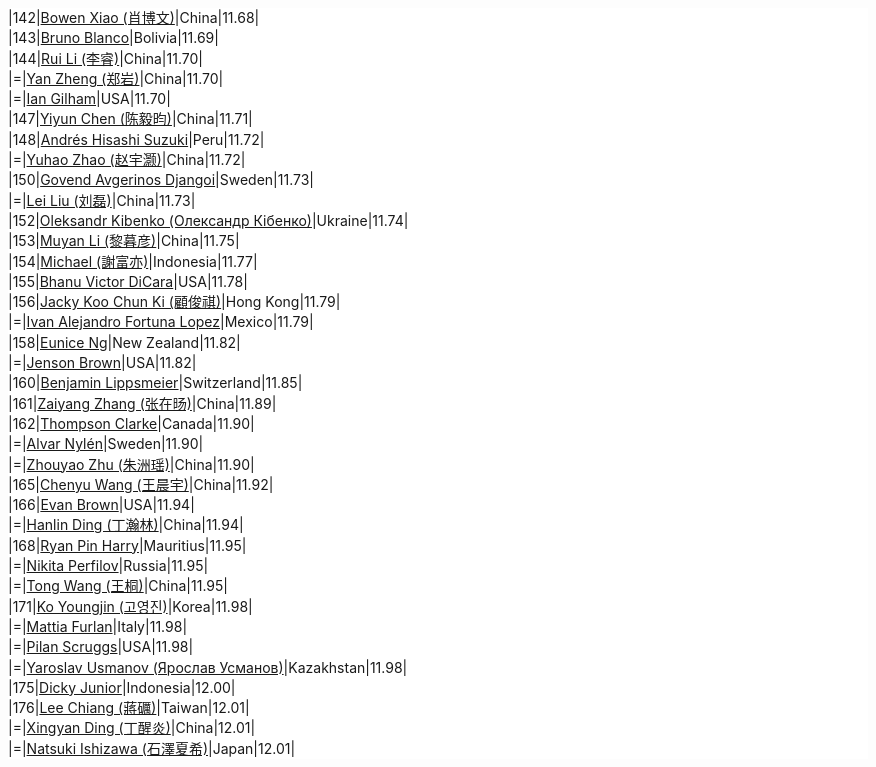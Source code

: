 |142|[Bowen Xiao (肖博文)](https://www.worldcubeassociation.org/persons/2017XIAO09)|China|11.68|  
|143|[Bruno Blanco](https://www.worldcubeassociation.org/persons/2016BLAN11)|Bolivia|11.69|  
|144|[Rui Li (李睿)](https://www.worldcubeassociation.org/persons/2016LIRU02)|China|11.70|  
|=|[Yan Zheng (郑岩)](https://www.worldcubeassociation.org/persons/2016ZHEN30)|China|11.70|  
|=|[Ian Gilham](https://www.worldcubeassociation.org/persons/2017GILH01)|USA|11.70|  
|147|[Yiyun Chen (陈毅昀)](https://www.worldcubeassociation.org/persons/2017CHEN28)|China|11.71|  
|148|[Andrés Hisashi Suzuki](https://www.worldcubeassociation.org/persons/2016SUZU03)|Peru|11.72|  
|=|[Yuhao Zhao (赵宇灏)](https://www.worldcubeassociation.org/persons/2019ZHAO43)|China|11.72|  
|150|[Govend Avgerinos Djangoi](https://www.worldcubeassociation.org/persons/2015DJAN01)|Sweden|11.73|  
|=|[Lei Liu (刘磊)](https://www.worldcubeassociation.org/persons/2018LIUL01)|China|11.73|  
|152|[Oleksandr Kibenko (Олександр Кібенко)](https://www.worldcubeassociation.org/persons/2016KIBE01)|Ukraine|11.74|  
|153|[Muyan Li (黎暮彦)](https://www.worldcubeassociation.org/persons/2017LIMU02)|China|11.75|  
|154|[Michael (謝富亦)](https://www.worldcubeassociation.org/persons/2017TANM01)|Indonesia|11.77|  
|155|[Bhanu Victor DiCara](https://www.worldcubeassociation.org/persons/2015VICT01)|USA|11.78|  
|156|[Jacky Koo Chun Ki (顧俊祺)](https://www.worldcubeassociation.org/persons/2010KIKO01)|Hong Kong|11.79|  
|=|[Ivan Alejandro Fortuna Lopez](https://www.worldcubeassociation.org/persons/2017LOPE14)|Mexico|11.79|  
|158|[Eunice Ng](https://www.worldcubeassociation.org/persons/2012NGEU01)|New Zealand|11.82|  
|=|[Jenson Brown](https://www.worldcubeassociation.org/persons/2015BROW06)|USA|11.82|  
|160|[Benjamin Lippsmeier](https://www.worldcubeassociation.org/persons/2017LIPP01)|Switzerland|11.85|  
|161|[Zaiyang Zhang (张在旸)](https://www.worldcubeassociation.org/persons/2017ZHAZ09)|China|11.89|  
|162|[Thompson Clarke](https://www.worldcubeassociation.org/persons/2008CLAR01)|Canada|11.90|  
|=|[Alvar Nylén](https://www.worldcubeassociation.org/persons/2017NYLE01)|Sweden|11.90|  
|=|[Zhouyao Zhu (朱洲瑶)](https://www.worldcubeassociation.org/persons/2017ZHUZ04)|China|11.90|  
|165|[Chenyu Wang (王晨宇)](https://www.worldcubeassociation.org/persons/2017WANG92)|China|11.92|  
|166|[Evan Brown](https://www.worldcubeassociation.org/persons/2013BROW04)|USA|11.94|  
|=|[Hanlin Ding (丁瀚林)](https://www.worldcubeassociation.org/persons/2015DING07)|China|11.94|  
|168|[Ryan Pin Harry](https://www.worldcubeassociation.org/persons/2015HARR01)|Mauritius|11.95|  
|=|[Nikita Perfilov](https://www.worldcubeassociation.org/persons/2016PERF01)|Russia|11.95|  
|=|[Tong Wang (王桐)](https://www.worldcubeassociation.org/persons/2017WANT03)|China|11.95|  
|171|[Ko Youngjin (고영진)](https://www.worldcubeassociation.org/persons/2007YOUN04)|Korea|11.98|  
|=|[Mattia Furlan](https://www.worldcubeassociation.org/persons/2013FURL01)|Italy|11.98|  
|=|[Pilan Scruggs](https://www.worldcubeassociation.org/persons/2014SCRU01)|USA|11.98|  
|=|[Yaroslav Usmanov (Ярослав Усманов)](https://www.worldcubeassociation.org/persons/2018USMA01)|Kazakhstan|11.98|  
|175|[Dicky Junior](https://www.worldcubeassociation.org/persons/2011JUNI03)|Indonesia|12.00|  
|176|[Lee Chiang (蔣礪)](https://www.worldcubeassociation.org/persons/2013CHIA02)|Taiwan|12.01|  
|=|[Xingyan Ding (丁醒炎)](https://www.worldcubeassociation.org/persons/2014DING02)|China|12.01|  
|=|[Natsuki Ishizawa (石澤夏希)](https://www.worldcubeassociation.org/persons/2014ISHI04)|Japan|12.01|  
